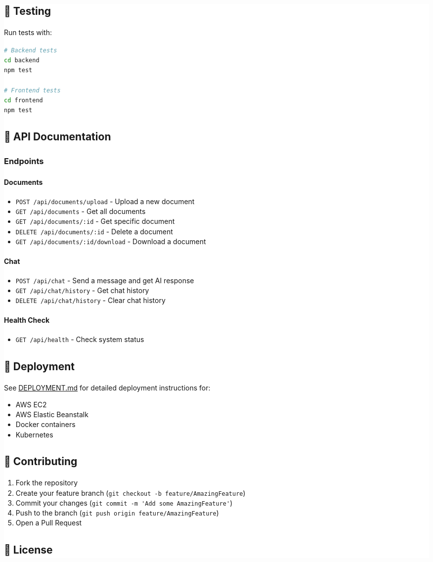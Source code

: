 ## 🧪 Testing

Run tests with:
```bash
# Backend tests
cd backend
npm test

# Frontend tests
cd frontend
npm test
```

## 📝 API Documentation

### Endpoints

#### Documents
- `POST /api/documents/upload` - Upload a new document
- `GET /api/documents` - Get all documents
- `GET /api/documents/:id` - Get specific document
- `DELETE /api/documents/:id` - Delete a document
- `GET /api/documents/:id/download` - Download a document

#### Chat
- `POST /api/chat` - Send a message and get AI response
- `GET /api/chat/history` - Get chat history
- `DELETE /api/chat/history` - Clear chat history

#### Health Check
- `GET /api/health` - Check system status

## 🚀 Deployment

See [DEPLOYMENT.md](./DEPLOYMENT.md) for detailed deployment instructions for:
- AWS EC2
- AWS Elastic Beanstalk
- Docker containers
- Kubernetes

## 🤝 Contributing

1. Fork the repository
2. Create your feature branch (`git checkout -b feature/AmazingFeature`)
3. Commit your changes (`git commit -m 'Add some AmazingFeature'`)
4. Push to the branch (`git push origin feature/AmazingFeature`)
5. Open a Pull Request

## 📄 License
